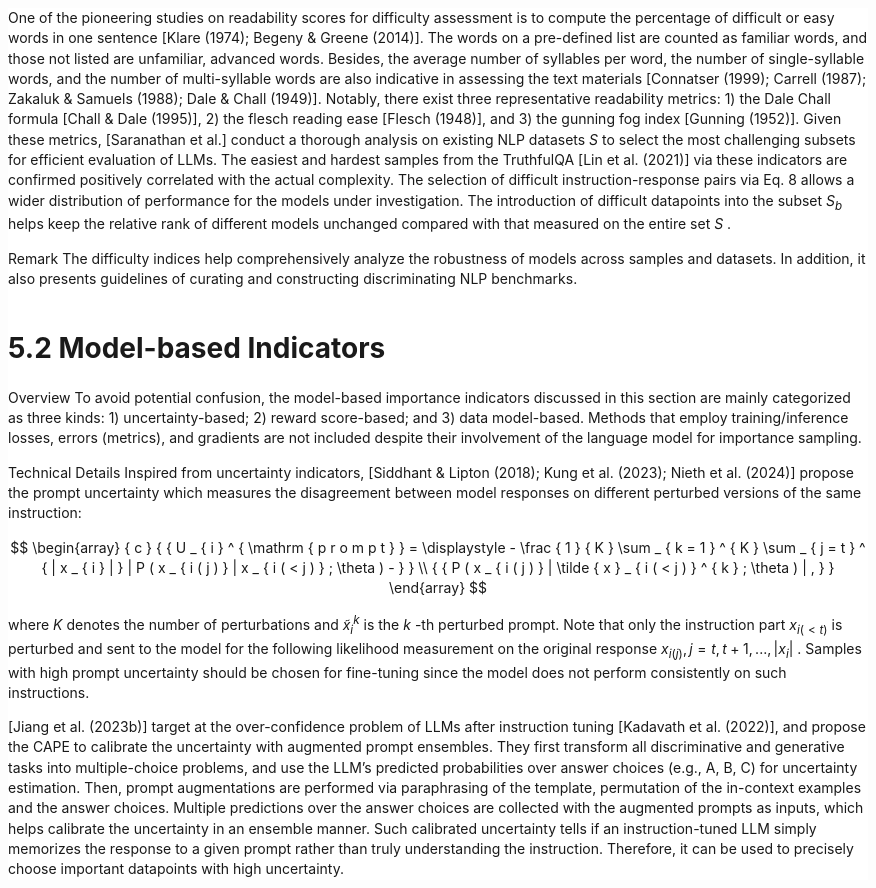 One of the pioneering studies on readability scores for difficulty assessment is to compute the percentage of difficult or easy words in one sentence [Klare (1974); Begeny & Greene (2014)]. The words on a pre-defined list are counted as familiar words, and those not listed are unfamiliar, advanced words. Besides, the average number of syllables per word, the number of single-syllable words, and the number of multi-syllable words are also indicative in assessing the text materials [Connatser (1999); Carrell (1987); Zakaluk & Samuels (1988); Dale $\&$ Chall (1949)]. Notably, there exist three representative readability metrics: 1) the Dale Chall formula [Chall & Dale (1995)], 2) the flesch reading ease [Flesch (1948)], and 3) the gunning fog index [Gunning (1952)]. Given these metrics, [Saranathan et al.] conduct a thorough analysis on existing NLP datasets $S$ to select the most challenging subsets for efficient evaluation of LLMs. The easiest and hardest samples from the TruthfulQA [Lin et al. (2021)] via these indicators are confirmed positively correlated with the actual complexity. The selection of difficult instruction-response pairs via Eq. 8 allows a wider distribution of performance for the models under investigation. The introduction of difficult datapoints into the subset $S _ { b }$ helps keep the relative rank of different models unchanged compared with that measured on the entire set $S$ .  

Remark The difficulty indices help comprehensively analyze the robustness of models across samples and datasets. In addition, it also presents guidelines of curating and constructing discriminating NLP benchmarks.  

# 5.2 Model-based Indicators  

Overview To avoid potential confusion, the model-based importance indicators discussed in this section are mainly categorized as three kinds: 1) uncertainty-based; 2) reward score-based; and 3) data model-based. Methods that employ training/inference losses, errors (metrics), and gradients are not included despite their involvement of the language model for importance sampling.  

Technical Details Inspired from uncertainty indicators, [Siddhant & Lipton (2018); Kung et al. (2023); Nieth et al. (2024)] propose the prompt uncertainty which measures the disagreement between model responses on different perturbed versions of the same instruction:  

$$
\begin{array} { c } { { U _ { i } ^ { \mathrm { p r o m p t } } = \displaystyle - \frac { 1 } { K } \sum _ { k = 1 } ^ { K } \sum _ { j = t } ^ { | x _ { i } | } | P ( x _ { i ( j ) } | x _ { i ( < j ) } ; \theta ) - } } \\ { { P ( x _ { i ( j ) } | \tilde { x } _ { i ( < j ) } ^ { k } ; \theta ) | , } } \end{array}
$$  

where $K$ denotes the number of perturbations and $\tilde { x } _ { i } ^ { k }$ is the $k$ -th perturbed prompt. Note that only the instruction part $x _ { i ( < t ) }$ is perturbed and sent to the model for the following likelihood measurement on the original response $x _ { i ( j ) } , j = t , t + 1 , . . . , | x _ { i } |$ . Samples with high prompt uncertainty should be chosen for fine-tuning since the model does not perform consistently on such instructions.  

[Jiang et al. (2023b)] target at the over-confidence problem of LLMs after instruction tuning [Kadavath et al. (2022)], and propose the CAPE to calibrate the uncertainty with augmented prompt ensembles. They first transform all discriminative and generative tasks into multiple-choice problems, and use the LLM’s predicted probabilities over answer choices (e.g., A, B, C) for uncertainty estimation. Then, prompt augmentations are performed via paraphrasing of the template, permutation of the in-context examples and the answer choices. Multiple predictions over the answer choices are collected with the augmented prompts as inputs, which helps calibrate the uncertainty in an ensemble manner. Such calibrated uncertainty tells if an instruction-tuned LLM simply memorizes the response to a given prompt rather than truly understanding the instruction. Therefore, it can be used to precisely choose important datapoints with high uncertainty.  
